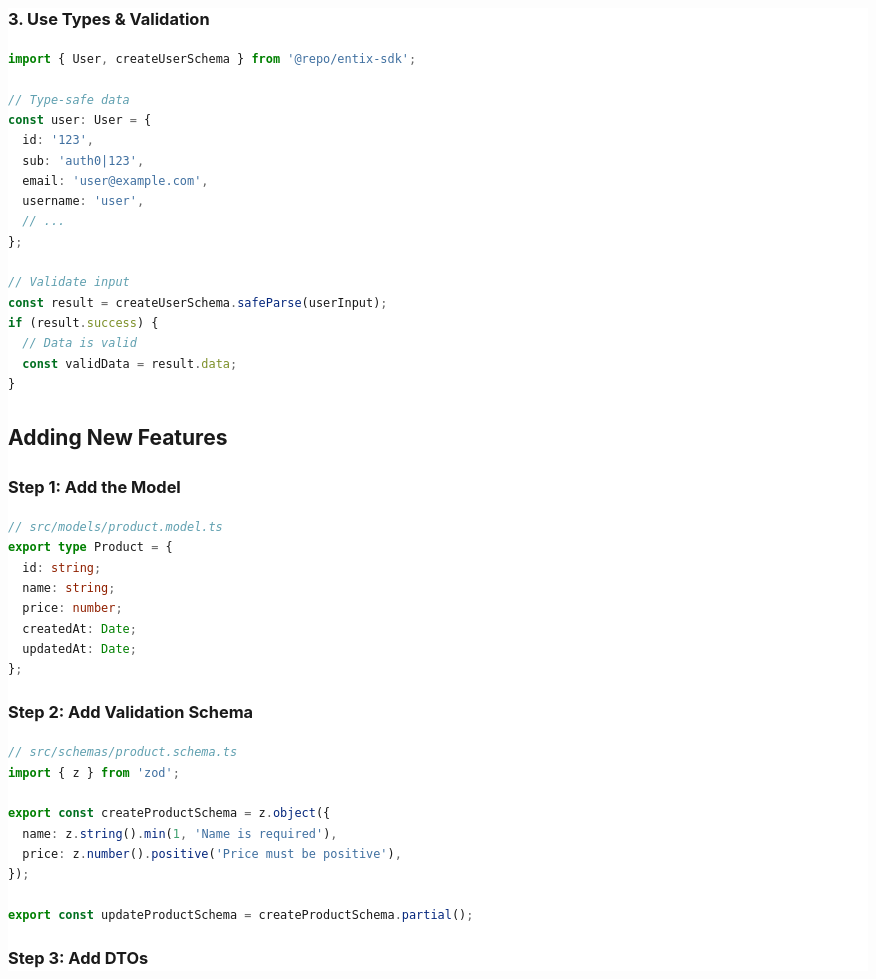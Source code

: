 ### 3. Use Types & Validation

```typescript
import { User, createUserSchema } from '@repo/entix-sdk';

// Type-safe data
const user: User = {
  id: '123',
  sub: 'auth0|123',
  email: 'user@example.com',
  username: 'user',
  // ...
};

// Validate input
const result = createUserSchema.safeParse(userInput);
if (result.success) {
  // Data is valid
  const validData = result.data;
}
```

## Adding New Features

### Step 1: Add the Model

```typescript
// src/models/product.model.ts
export type Product = {
  id: string;
  name: string;
  price: number;
  createdAt: Date;
  updatedAt: Date;
};
```

### Step 2: Add Validation Schema

```typescript
// src/schemas/product.schema.ts
import { z } from 'zod';

export const createProductSchema = z.object({
  name: z.string().min(1, 'Name is required'),
  price: z.number().positive('Price must be positive'),
});

export const updateProductSchema = createProductSchema.partial();
```

### Step 3: Add DTOs
